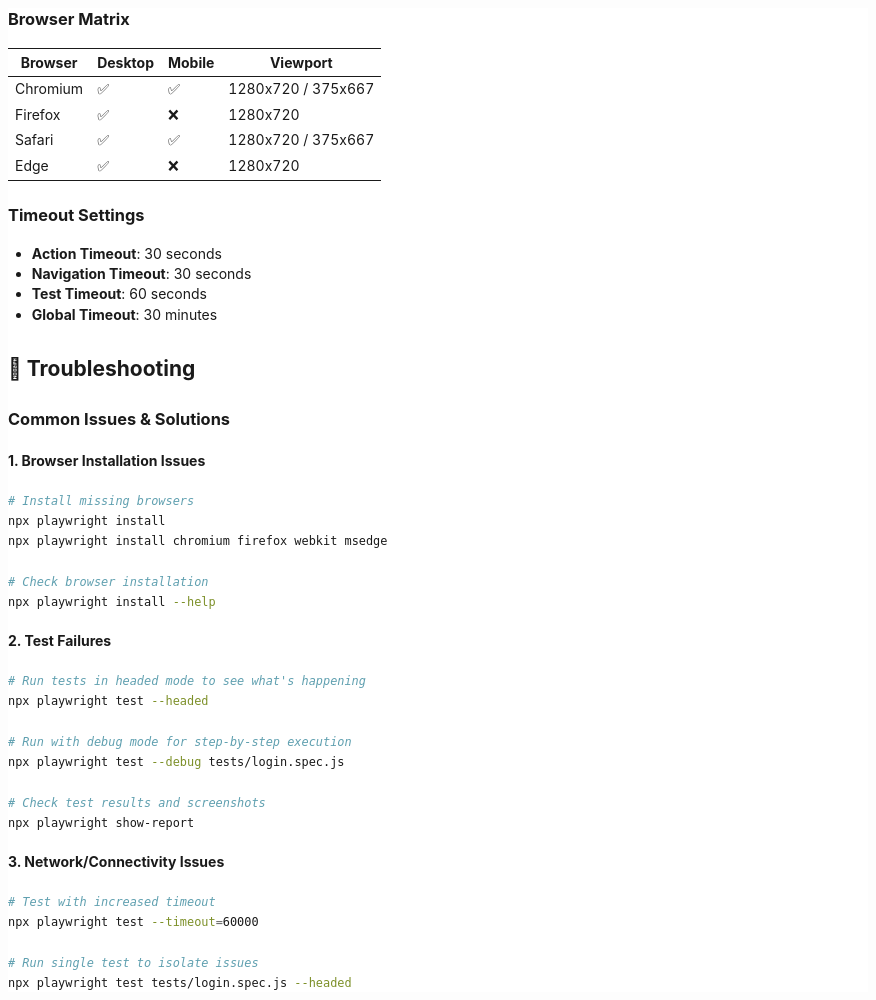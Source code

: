 ### Browser Matrix
| Browser | Desktop | Mobile | Viewport |
|---------|---------|--------|----------|
| Chromium | ✅ | ✅ | 1280x720 / 375x667 |
| Firefox | ✅ | ❌ | 1280x720 |
| Safari | ✅ | ✅ | 1280x720 / 375x667 |
| Edge | ✅ | ❌ | 1280x720 |

### Timeout Settings
- **Action Timeout**: 30 seconds
- **Navigation Timeout**: 30 seconds  
- **Test Timeout**: 60 seconds
- **Global Timeout**: 30 minutes

## 🐛 Troubleshooting

### Common Issues & Solutions

#### 1. Browser Installation Issues
```bash
# Install missing browsers
npx playwright install
npx playwright install chromium firefox webkit msedge

# Check browser installation
npx playwright install --help
```

#### 2. Test Failures
```bash
# Run tests in headed mode to see what's happening
npx playwright test --headed

# Run with debug mode for step-by-step execution
npx playwright test --debug tests/login.spec.js

# Check test results and screenshots
npx playwright show-report
```

#### 3. Network/Connectivity Issues
```bash
# Test with increased timeout
npx playwright test --timeout=60000

# Run single test to isolate issues
npx playwright test tests/login.spec.js --headed
```
